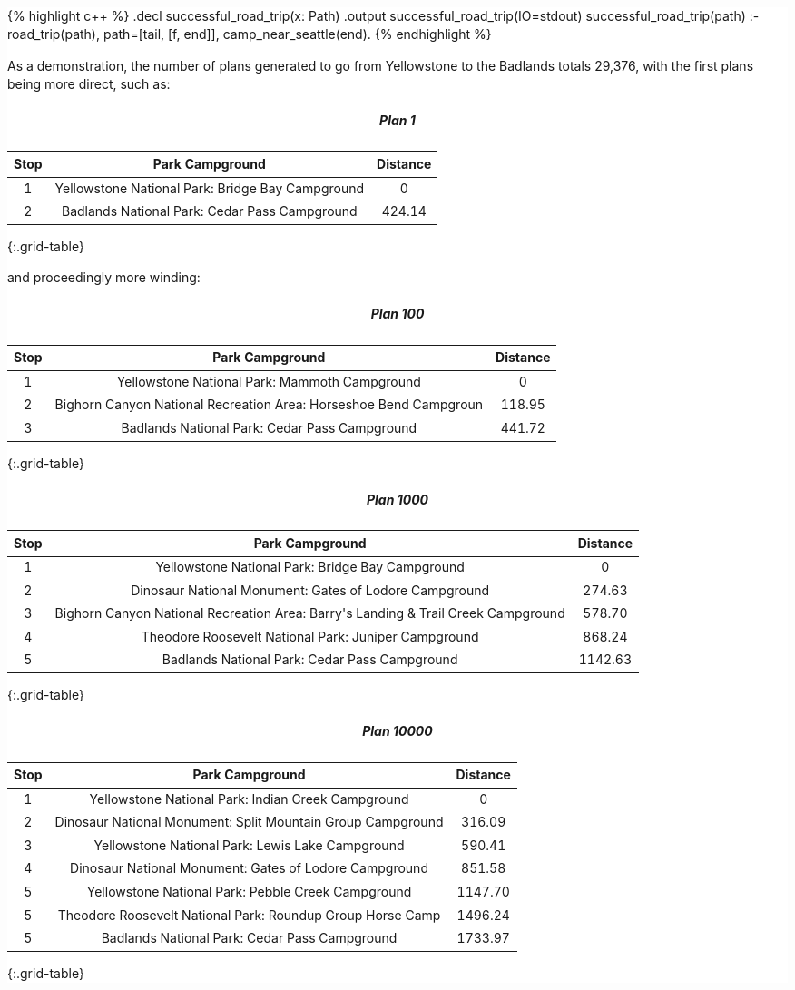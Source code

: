 {% highlight c++ %}
.decl successful_road_trip(x: Path)
.output successful_road_trip(IO=stdout)
successful_road_trip(path) :-
  road_trip(path),
  path=[tail, [f, end]],
  camp_near_seattle(end).
{% endhighlight %}

As a demonstration, the number of plans generated to go from Yellowstone to the
Badlands totals 29,376, with the first plans being more direct, such as:

<h5 style="text-align: center;">Plan 1</h5>

| Stop | Park Campground | Distance |
|:---:|:---:|:---:|
| 1 | Yellowstone National Park: Bridge Bay Campground | 0 |
| 2 | Badlands National Park: Cedar Pass Campground | 424.14 |
{:.grid-table}

and proceedingly more winding:

<h5 style="text-align: center;">Plan 100</h5>

| Stop | Park Campground | Distance |
|:---:|:---:|:---:|
| 1 | Yellowstone National Park: Mammoth Campground | 0 |
| 2 | Bighorn Canyon National Recreation Area: Horseshoe Bend Campgroun | 118.95 |
| 3 | Badlands National Park: Cedar Pass Campground | 441.72 |
{:.grid-table}

<h5 style="text-align: center;">Plan 1000</h5>

| Stop | Park Campground | Distance |
|:---:|:---:|:---:|
| 1 | Yellowstone National Park: Bridge Bay Campground | 0 |
| 2 | Dinosaur National Monument: Gates of Lodore Campground | 274.63 |
| 3 | Bighorn Canyon National Recreation Area: Barry's Landing & Trail Creek Campground | 578.70 |
| 4 | Theodore Roosevelt National Park: Juniper Campground | 868.24 |
| 5 | Badlands National Park: Cedar Pass Campground | 1142.63 |
{:.grid-table}

<h5 style="text-align: center;">Plan 10000</h5>

| Stop | Park Campground | Distance |
|:---:|:---:|:---:|
| 1 | Yellowstone National Park: Indian Creek Campground | 0 |
| 2 | Dinosaur National Monument: Split Mountain Group Campground | 316.09 |
| 3 | Yellowstone National Park: Lewis Lake Campground | 590.41 |
| 4 | Dinosaur National Monument: Gates of Lodore Campground | 851.58 |
| 5 | Yellowstone National Park: Pebble Creek Campground | 1147.70 |
| 5 | Theodore Roosevelt National Park: Roundup Group Horse Camp | 1496.24 |
| 5 | Badlands National Park: Cedar Pass Campground | 1733.97 |
{:.grid-table}

